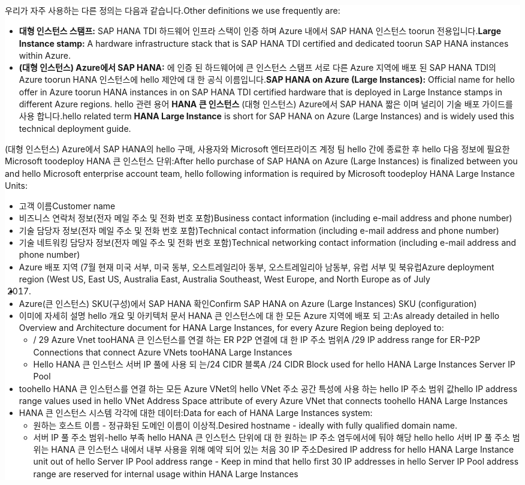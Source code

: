 <span data-ttu-id="d41b2-109">우리가 자주 사용하는 다른 정의는 다음과 같습니다.</span><span class="sxs-lookup"><span data-stu-id="d41b2-109">Other definitions we use frequently are:</span></span>
- <span data-ttu-id="d41b2-110">**대형 인스턴스 스탬프:** SAP HANA TDI 하드웨어 인프라 스택이 인증 하며 Azure 내에서 SAP HANA 인스턴스 toorun 전용입니다.</span><span class="sxs-lookup"><span data-stu-id="d41b2-110">**Large Instance stamp:** A hardware infrastructure stack that is SAP HANA TDI certified and dedicated toorun SAP HANA instances within Azure.</span></span>
- <span data-ttu-id="d41b2-111">**(대형 인스턴스) Azure에서 SAP HANA:** 에 인증 된 하드웨어에 큰 인스턴스 스탬프 서로 다른 Azure 지역에 배포 된 SAP HANA TDI의 Azure toorun HANA 인스턴스에 hello 제안에 대 한 공식 이름입니다.</span><span class="sxs-lookup"><span data-stu-id="d41b2-111">**SAP HANA on Azure (Large Instances):** Official name for hello offer in Azure toorun HANA instances in on SAP HANA TDI certified hardware that is deployed in Large Instance stamps in different Azure regions.</span></span> <span data-ttu-id="d41b2-112">hello 관련 용어 **HANA 큰 인스턴스** (대형 인스턴스) Azure에서 SAP HANA 짧은 이며 널리이 기술 배포 가이드를 사용 합니다.</span><span class="sxs-lookup"><span data-stu-id="d41b2-112">hello related term **HANA Large Instance** is short for SAP HANA on Azure (Large Instances) and is widely used this technical deployment guide.</span></span>
 

<span data-ttu-id="d41b2-113">(대형 인스턴스) Azure에서 SAP HANA의 hello 구매, 사용자와 Microsoft 엔터프라이즈 계정 팀 hello 간에 종료한 후 hello 다음 정보에 필요한 Microsoft toodeploy HANA 큰 인스턴스 단위:</span><span class="sxs-lookup"><span data-stu-id="d41b2-113">After hello purchase of SAP HANA on Azure (Large Instances) is finalized between you and hello Microsoft enterprise account team, hello following information is required by Microsoft toodeploy HANA Large Instance Units:</span></span>

- <span data-ttu-id="d41b2-114">고객 이름</span><span class="sxs-lookup"><span data-stu-id="d41b2-114">Customer name</span></span>
- <span data-ttu-id="d41b2-115">비즈니스 연락처 정보(전자 메일 주소 및 전화 번호 포함)</span><span class="sxs-lookup"><span data-stu-id="d41b2-115">Business contact information (including e-mail address and phone number)</span></span>
- <span data-ttu-id="d41b2-116">기술 담당자 정보(전자 메일 주소 및 전화 번호 포함)</span><span class="sxs-lookup"><span data-stu-id="d41b2-116">Technical contact information (including e-mail address and phone number)</span></span>
- <span data-ttu-id="d41b2-117">기술 네트워킹 담당자 정보(전자 메일 주소 및 전화 번호 포함)</span><span class="sxs-lookup"><span data-stu-id="d41b2-117">Technical networking contact information (including e-mail address and phone number)</span></span>
- <span data-ttu-id="d41b2-118">Azure 배포 지역 (7월 현재 미국 서부, 미국 동부, 오스트레일리아 동부, 오스트레일리아 남동부, 유럽 서부 및 북유럽</span><span class="sxs-lookup"><span data-stu-id="d41b2-118">Azure deployment region (West US, East US, Australia East, Australia Southeast, West Europe, and North Europe as of July</span></span> 
- 2017)
- <span data-ttu-id="d41b2-119">Azure(큰 인스턴스) SKU(구성)에서 SAP HANA 확인</span><span class="sxs-lookup"><span data-stu-id="d41b2-119">Confirm SAP HANA on Azure (Large Instances) SKU (configuration)</span></span>
- <span data-ttu-id="d41b2-120">이미에 자세히 설명 hello 개요 및 아키텍처 문서 HANA 큰 인스턴스에 대 한 모든 Azure 지역에 배포 되 고:</span><span class="sxs-lookup"><span data-stu-id="d41b2-120">As already detailed in hello Overview and Architecture document for HANA Large Instances, for every Azure Region being deployed to:</span></span>
    - <span data-ttu-id="d41b2-121">/ 29 Azure Vnet tooHANA 큰 인스턴스를 연결 하는 ER P2P 연결에 대 한 IP 주소 범위</span><span class="sxs-lookup"><span data-stu-id="d41b2-121">A /29 IP address range for ER-P2P Connections that connect Azure VNets tooHANA Large Instances</span></span>
    - <span data-ttu-id="d41b2-122">Hello HANA 큰 인스턴스 서버 IP 풀에 사용 되 는/24 CIDR 블록</span><span class="sxs-lookup"><span data-stu-id="d41b2-122">A /24 CIDR Block used for hello HANA Large Instances Server IP Pool</span></span>
- <span data-ttu-id="d41b2-123">toohello HANA 큰 인스턴스를 연결 하는 모든 Azure VNet의 hello VNet 주소 공간 특성에 사용 하는 hello IP 주소 범위 값</span><span class="sxs-lookup"><span data-stu-id="d41b2-123">hello IP address range values used in hello VNet Address Space attribute of every Azure VNet that connects toohello HANA Large Instances</span></span>
- <span data-ttu-id="d41b2-124">HANA 큰 인스턴스 시스템 각각에 대한 데이터:</span><span class="sxs-lookup"><span data-stu-id="d41b2-124">Data for each of HANA Large Instances system:</span></span>
  - <span data-ttu-id="d41b2-125">원하는 호스트 이름 - 정규화된 도메인 이름이 이상적.</span><span class="sxs-lookup"><span data-stu-id="d41b2-125">Desired hostname - ideally with fully qualified domain name.</span></span>
  - <span data-ttu-id="d41b2-126">서버 IP 풀 주소 범위-hello 부족 hello HANA 큰 인스턴스 단위에 대 한 원하는 IP 주소 염두에서에 둬야 해당 hello hello 서버 IP 풀 주소 범위는 HANA 큰 인스턴스 내에서 내부 사용을 위해 예약 되어 있는 처음 30 IP 주소</span><span class="sxs-lookup"><span data-stu-id="d41b2-126">Desired IP address for hello HANA Large Instance unit out of hello Server IP Pool address range - Keep in mind that hello first 30 IP addresses in hello Server IP Pool address range are reserved for internal usage within HANA Large Instances</span></span>